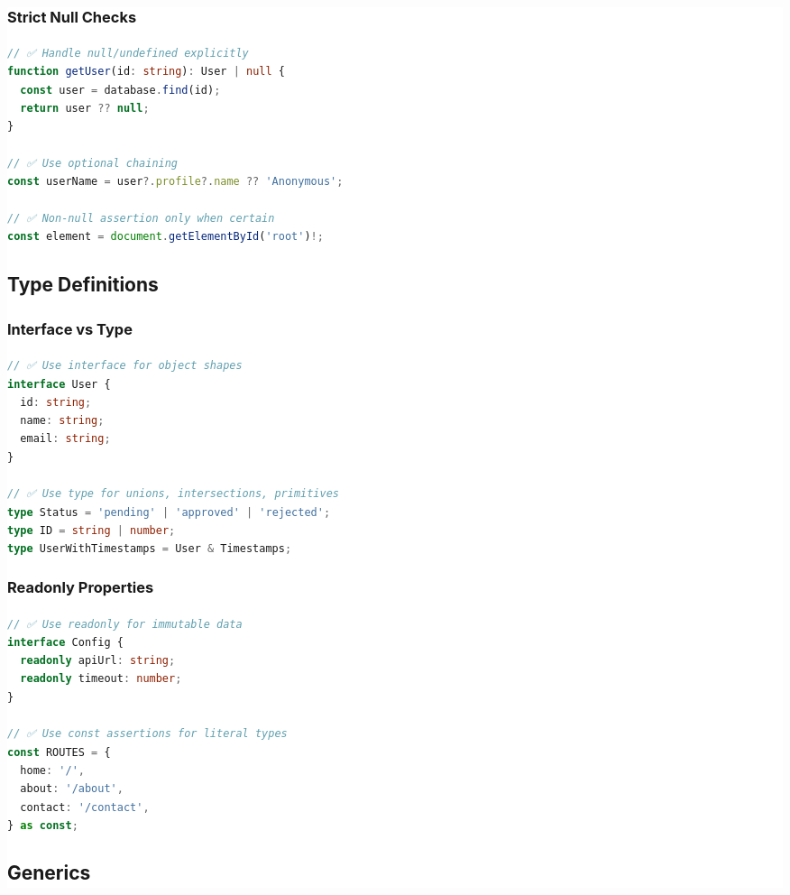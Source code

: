 ### Strict Null Checks

```typescript
// ✅ Handle null/undefined explicitly
function getUser(id: string): User | null {
  const user = database.find(id);
  return user ?? null;
}

// ✅ Use optional chaining
const userName = user?.profile?.name ?? 'Anonymous';

// ✅ Non-null assertion only when certain
const element = document.getElementById('root')!;
```

## Type Definitions

### Interface vs Type

```typescript
// ✅ Use interface for object shapes
interface User {
  id: string;
  name: string;
  email: string;
}

// ✅ Use type for unions, intersections, primitives
type Status = 'pending' | 'approved' | 'rejected';
type ID = string | number;
type UserWithTimestamps = User & Timestamps;
```

### Readonly Properties

```typescript
// ✅ Use readonly for immutable data
interface Config {
  readonly apiUrl: string;
  readonly timeout: number;
}

// ✅ Use const assertions for literal types
const ROUTES = {
  home: '/',
  about: '/about',
  contact: '/contact',
} as const;
```

## Generics
